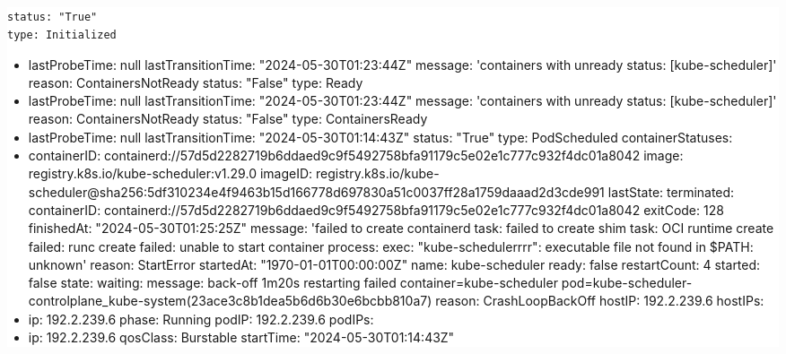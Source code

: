     status: "True"
    type: Initialized
  - lastProbeTime: null
    lastTransitionTime: "2024-05-30T01:23:44Z"
    message: 'containers with unready status: [kube-scheduler]'
    reason: ContainersNotReady
    status: "False"
    type: Ready
  - lastProbeTime: null
    lastTransitionTime: "2024-05-30T01:23:44Z"
    message: 'containers with unready status: [kube-scheduler]'
    reason: ContainersNotReady
    status: "False"
    type: ContainersReady
  - lastProbeTime: null
    lastTransitionTime: "2024-05-30T01:14:43Z"
    status: "True"
    type: PodScheduled
  containerStatuses:
  - containerID: containerd://57d5d2282719b6ddaed9c9f5492758bfa91179c5e02e1c777c932f4dc01a8042
    image: registry.k8s.io/kube-scheduler:v1.29.0
    imageID: registry.k8s.io/kube-scheduler@sha256:5df310234e4f9463b15d166778d697830a51c0037ff28a1759daaad2d3cde991
    lastState:
      terminated:
        containerID: containerd://57d5d2282719b6ddaed9c9f5492758bfa91179c5e02e1c777c932f4dc01a8042
        exitCode: 128
        finishedAt: "2024-05-30T01:25:25Z"
        message: 'failed to create containerd task: failed to create shim task: OCI
          runtime create failed: runc create failed: unable to start container process:
          exec: "kube-schedulerrrr": executable file not found in $PATH: unknown'
        reason: StartError
        startedAt: "1970-01-01T00:00:00Z"
    name: kube-scheduler
    ready: false
    restartCount: 4
    started: false
    state:
      waiting:
        message: back-off 1m20s restarting failed container=kube-scheduler pod=kube-scheduler-controlplane_kube-system(23ace3c8b1dea5b6d6b30e6bcbb810a7)
        reason: CrashLoopBackOff
  hostIP: 192.2.239.6
  hostIPs:
  - ip: 192.2.239.6
  phase: Running
  podIP: 192.2.239.6
  podIPs:
  - ip: 192.2.239.6
  qosClass: Burstable
  startTime: "2024-05-30T01:14:43Z"
